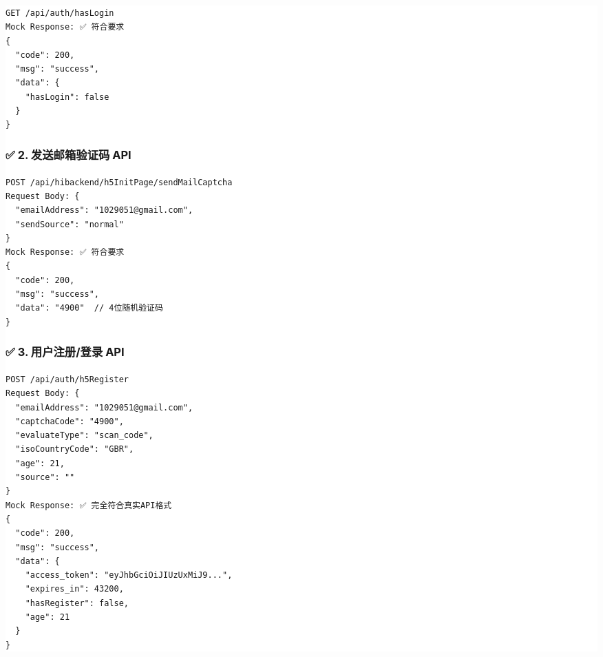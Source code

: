 ```
GET /api/auth/hasLogin
Mock Response: ✅ 符合要求
{
  "code": 200,
  "msg": "success",
  "data": {
    "hasLogin": false
  }
}
```

### ✅ **2. 发送邮箱验证码 API**

```
POST /api/hibackend/h5InitPage/sendMailCaptcha
Request Body: {
  "emailAddress": "1029051@gmail.com",
  "sendSource": "normal"
}
Mock Response: ✅ 符合要求
{
  "code": 200,
  "msg": "success",
  "data": "4900"  // 4位随机验证码
}
```

### ✅ **3. 用户注册/登录 API**

```
POST /api/auth/h5Register
Request Body: {
  "emailAddress": "1029051@gmail.com",
  "captchaCode": "4900",
  "evaluateType": "scan_code",
  "isoCountryCode": "GBR",
  "age": 21,
  "source": ""
}
Mock Response: ✅ 完全符合真实API格式
{
  "code": 200,
  "msg": "success",
  "data": {
    "access_token": "eyJhbGciOiJIUzUxMiJ9...",
    "expires_in": 43200,
    "hasRegister": false,
    "age": 21
  }
}
```
